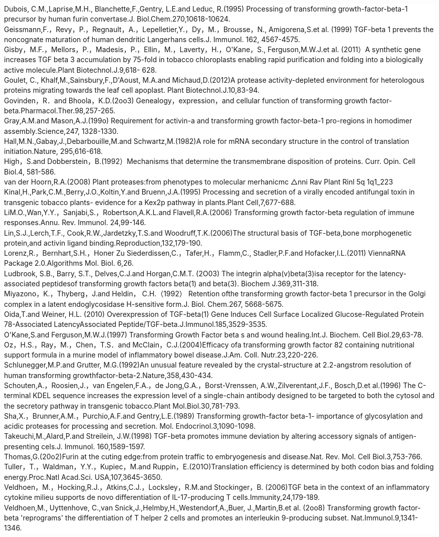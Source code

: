 Dubois, C.M.,Laprise,M.H., Blanchette,F.,Gentry, L.E.and Leduc, R.(1995) Processing of transforming growth-factor-beta-1 precursor by human furin convertase.J. Biol.Chem.270,10618-10624.   
Geissmann,F.，Revy，P.，Regnault，A.，Lepelletier,Y.，Dy，M.，Brousse，N., Amigorena,S.et al. (1999) TGF-beta 1 prevents the noncognate maturation of human dendritic Langerhans cells.J. Immunol. 162, 4567-4575.   
Gisby，M.F.，Mellors，P.，Madesis，P.，Ellin，M.，Laverty，H.，O'Kane，S., Ferguson,M.W.J.et al. (2011）A synthetic gene increases TGF beta 3 accumulation by 75-fold in tobacco chloroplasts enabling rapid purification and folding into a biologically active molecule.Plant Biotechnol.J.9,618- 628.   
Goulet, C., Khalf,M.,Sainsbury,F.,D'Aoust, M.A.and Michaud,D.(2012)A protease activity-depleted environment for heterologous proteins migrating towards the leaf cell apoplast. Plant Biotechnol.J.10,83-94.   
Govinden，R．and Bhoola，K.D.(2oo3) Genealogy，expression，and cellular function of transforming growth factor-beta.Pharmacol.Ther.98,257-265.   
Gray,A.M.and Mason,A.J.(199o) Requirement for activin-a and transforming growth factor-beta-1 pro-regions in homodimer assembly.Science,247, 1328-1330.   
Hall,M.N.,Gabay,J.,Debarbouille,M.and Schwartz,M.(1982)A role for mRNA secondary structure in the control of translation initiation.Nature, 295,616-618.   
High，S.and Dobberstein，B.(1992）Mechanisms that determine the transmembrane disposition of proteins. Curr. Opin. Cell Biol.4, 581-586.   
van der Hoorn,R.A.(2O08) Plant proteases:from phenotypes to molecular merhanicmc △nni Rav Plant Rinl 5q 1q1_223   
Kinal,H.,Park,C.M.,Berry,J.O.,Koltin,Y.and Bruenn,J.A.(1995) Processing and secretion of a virally encoded antifungal toxin in transgenic tobacco plants- evidence for a Kex2p pathway in plants.Plant Cell,7,677-688.   
LiM.O.,Wan,Y.Y.，Sanjabi,S.，Robertson,A.K.L.and Flavell,R.A.(2006) Transforming growth factor-beta regulation of immune responses.Annu. Rev. Immunol. 24,99-146.   
Lin,S.J.,Lerch,T.F., Cook,R.W.,Jardetzky,T.S.and Woodruff,T.K.(2006)The structural basis of TGF-beta,bone morphogenetic protein,and activin ligand binding.Reproduction,132,179-190.   
Lorenz,R.，Bernhart,S.H.，Honer Zu Siederdissen,C.，Tafer,H.，Flamm,C., Stadler,P.F.and Hofacker,I.L.(2011) ViennaRNA Package 2.0.Algorithms Mol. Biol. 6,26.   
Ludbrook, S.B., Barry, S.T., Delves,C.J.and Horgan,C.M.T. (2O03) The integrin alpha(v)beta(3)isa receptor for the latency-associated peptidesof transforming growth factors beta(1) and beta(3). Biochem J.369,311-318.   
Miyazono，K.，Thyberg，J.and Heldin， C.H.（1992） Retention ofthe transforming growth factor-beta 1 precursor in the Golgi complex in a latent endoglycosidase H-sensitive form.J. Biol. Chem.267, 5668-5675.   
Oida,T.and Weiner, H.L. (2010) Overexpression of TGF-beta(1) Gene Induces Cell Surface Localized Glucose-Regulated Protein 78-Associated LatencyAssociated Peptide/TGF-beta.J.Immunol.185,3529-3535.   
O'Kane,S.and Ferguson,M.W.J.(1997) Transforming Growth Factor beta s and wound healing.Int.J. Biochem. Cell Biol.29,63-78.   
Oz，H.S.，Ray，M.，Chen，T.S．and McClain，C.J.(2004)Efficacy ofa transforming growth factor 82 containing nutritional support formula in a murine model of inflammatory bowel disease.J.Am. Coll. Nutr.23,220-226.   
Schlunegger,M.P.and Grutter, M.G.(1992)An unusual feature revealed by the crystal-structure at 2.2-angstrom resolution of human transforming growthfactor-beta-2.Nature,358,430-434.   
Schouten,A.，Roosien,J.，van Engelen,F.A.，de Jong,G.A.，Borst-Vrenssen, A.W.,Zilverentant,J.F., Bosch,D.et al.(1996) The C-terminal KDEL sequence increases the expression level of a single-chain antibody designed to be targeted to both the cytosol and the secretory pathway in transgenic tobacco.Plant Mol.Biol.30,781-793.   
Sha,X.，Brunner,A.M.，Purchio,A.F.and Gentry,L.E.(1989) Transforming growth-factor beta-1- importance of glycosylation and acidic proteases for processing and secretion. Mol. Endocrinol.3,1090-1098.   
Takeuchi,M.,Alard,P.and Streilein, J.W.(1998) TGF-beta promotes immune deviation by altering accessory signals of antigen-presenting cels.J. Immunol. 160,1589-1597.   
Thomas,G.(20o2)Furin at the cuting edge:from protein traffic to embryogenesis and disease.Nat. Rev. Mol. Cell Biol.3,753-766.   
Tuller，T.，Waldman，Y.Y.，Kupiec，M.and Ruppin，E.(201O)Translation efficiency is determined by both codon bias and folding energy.Proc.Natl Acad.Sci. USA,107,3645-3650.   
Veldhoen，M.，Hocking,R.J.，Atkins,C.J.，Locksley，R.M.and Stockinger，B. (2006)TGF beta in the context of an inflammatory cytokine milieu supports de novo differentiation of IL-17-producing T cells.Immunity,24,179-189.   
Veldhoen,M., Uyttenhove, C.,van Snick,J.,Helmby,H.,Westendorf,A.,Buer, J.,Martin,B.et al. (2oo8) Transforming growth factor-beta 'reprograms' the differentiation of T helper 2 cells and promotes an interleukin 9-producing subset. Nat.Immunol.9,1341-1346.   